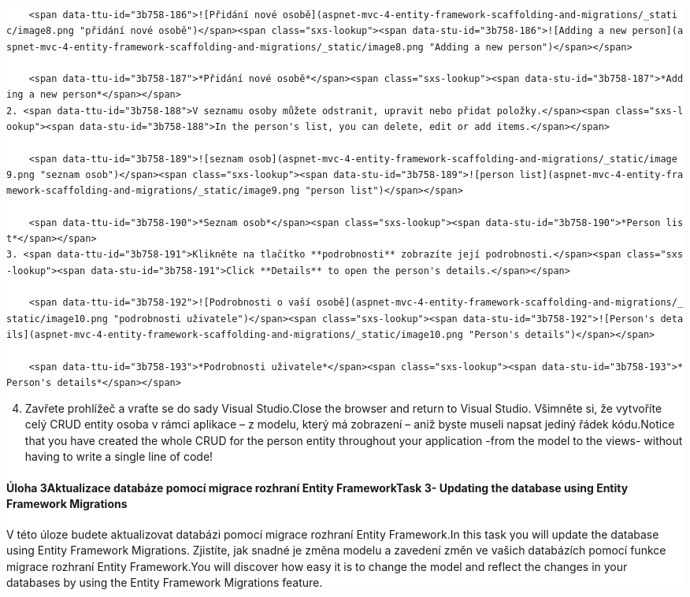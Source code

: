         <span data-ttu-id="3b758-186">![Přidání nové osobě](aspnet-mvc-4-entity-framework-scaffolding-and-migrations/_static/image8.png "přidání nové osobě")</span><span class="sxs-lookup"><span data-stu-id="3b758-186">![Adding a new person](aspnet-mvc-4-entity-framework-scaffolding-and-migrations/_static/image8.png "Adding a new person")</span></span>

        <span data-ttu-id="3b758-187">*Přidání nové osobě*</span><span class="sxs-lookup"><span data-stu-id="3b758-187">*Adding a new person*</span></span>
    2. <span data-ttu-id="3b758-188">V seznamu osoby můžete odstranit, upravit nebo přidat položky.</span><span class="sxs-lookup"><span data-stu-id="3b758-188">In the person's list, you can delete, edit or add items.</span></span>

        <span data-ttu-id="3b758-189">![seznam osob](aspnet-mvc-4-entity-framework-scaffolding-and-migrations/_static/image9.png "seznam osob")</span><span class="sxs-lookup"><span data-stu-id="3b758-189">![person list](aspnet-mvc-4-entity-framework-scaffolding-and-migrations/_static/image9.png "person list")</span></span>

        <span data-ttu-id="3b758-190">*Seznam osob*</span><span class="sxs-lookup"><span data-stu-id="3b758-190">*Person list*</span></span>
    3. <span data-ttu-id="3b758-191">Klikněte na tlačítko **podrobnosti** zobrazíte její podrobnosti.</span><span class="sxs-lookup"><span data-stu-id="3b758-191">Click **Details** to open the person's details.</span></span>

        <span data-ttu-id="3b758-192">![Podrobnosti o vaší osobě](aspnet-mvc-4-entity-framework-scaffolding-and-migrations/_static/image10.png "podrobnosti uživatele")</span><span class="sxs-lookup"><span data-stu-id="3b758-192">![Person's details](aspnet-mvc-4-entity-framework-scaffolding-and-migrations/_static/image10.png "Person's details")</span></span>

        <span data-ttu-id="3b758-193">*Podrobnosti uživatele*</span><span class="sxs-lookup"><span data-stu-id="3b758-193">*Person's details*</span></span>
4. <span data-ttu-id="3b758-194">Zavřete prohlížeč a vraťte se do sady Visual Studio.</span><span class="sxs-lookup"><span data-stu-id="3b758-194">Close the browser and return to Visual Studio.</span></span> <span data-ttu-id="3b758-195">Všimněte si, že vytvoříte celý CRUD entity osoba v rámci aplikace – z modelu, který má zobrazení – aniž byste museli napsat jediný řádek kódu.</span><span class="sxs-lookup"><span data-stu-id="3b758-195">Notice that you have created the whole CRUD for the person entity throughout your application -from the model to the views- without having to write a single line of code!</span></span>

<a id="Ex1Task3"></a>

<a id="Task_3-_Updating_the_database_using_Entity_Framework_Migrations"></a>
#### <a name="task-3--updating-the-database-using-entity-framework-migrations"></a><span data-ttu-id="3b758-196">Úloha 3Aktualizace databáze pomocí migrace rozhraní Entity Framework</span><span class="sxs-lookup"><span data-stu-id="3b758-196">Task 3- Updating the database using Entity Framework Migrations</span></span>

<span data-ttu-id="3b758-197">V této úloze budete aktualizovat databázi pomocí migrace rozhraní Entity Framework.</span><span class="sxs-lookup"><span data-stu-id="3b758-197">In this task you will update the database using Entity Framework Migrations.</span></span> <span data-ttu-id="3b758-198">Zjistíte, jak snadné je změna modelu a zavedení změn ve vašich databázích pomocí funkce migrace rozhraní Entity Framework.</span><span class="sxs-lookup"><span data-stu-id="3b758-198">You will discover how easy it is to change the model and reflect the changes in your databases by using the Entity Framework Migrations feature.</span></span>
